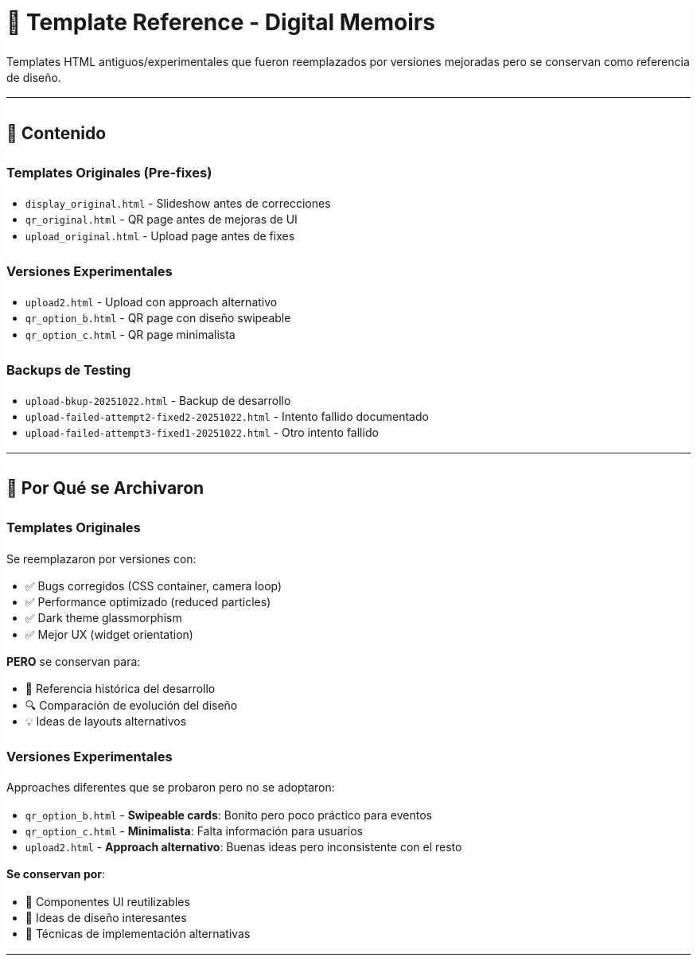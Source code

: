 # 🎨 Template Reference - Digital Memoirs

Templates HTML antiguos/experimentales que fueron reemplazados por versiones mejoradas pero se conservan como referencia de diseño.

---

## 📁 Contenido

### Templates Originales (Pre-fixes)
- `display_original.html` - Slideshow antes de correcciones
- `qr_original.html` - QR page antes de mejoras de UI
- `upload_original.html` - Upload page antes de fixes

### Versiones Experimentales
- `upload2.html` - Upload con approach alternativo
- `qr_option_b.html` - QR page con diseño swipeable
- `qr_option_c.html` - QR page minimalista

### Backups de Testing
- `upload-bkup-20251022.html` - Backup de desarrollo
- `upload-failed-attempt2-fixed2-20251022.html` - Intento fallido documentado
- `upload-failed-attempt3-fixed1-20251022.html` - Otro intento fallido

---

## 🎯 Por Qué se Archivaron

### Templates Originales
Se reemplazaron por versiones con:
- ✅ Bugs corregidos (CSS container, camera loop)
- ✅ Performance optimizado (reduced particles)
- ✅ Dark theme glassmorphism
- ✅ Mejor UX (widget orientation)

**PERO** se conservan para:
- 📖 Referencia histórica del desarrollo
- 🔍 Comparación de evolución del diseño
- 💡 Ideas de layouts alternativos

### Versiones Experimentales
Approaches diferentes que se probaron pero no se adoptaron:
- `qr_option_b.html` - **Swipeable cards**: Bonito pero poco práctico para eventos
- `qr_option_c.html` - **Minimalista**: Falta información para usuarios
- `upload2.html` - **Approach alternativo**: Buenas ideas pero inconsistente con el resto

**Se conservan por**:
- 💎 Componentes UI reutilizables
- 🎨 Ideas de diseño interesantes
- 🔧 Técnicas de implementación alternativas

---